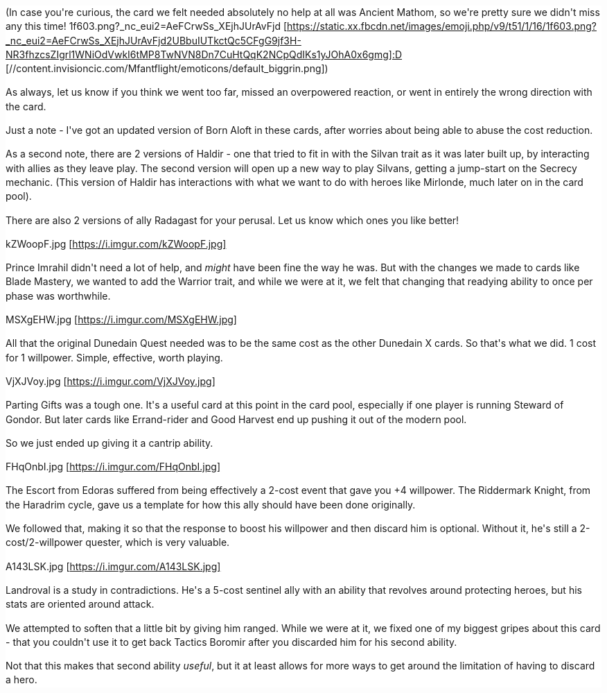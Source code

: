 (In case you're curious, the card we felt needed absolutely no help at all was Ancient Mathom, so we're pretty sure we didn't miss any this time! 1f603.png?_nc_eui2=AeFCrwSs_XEjhJUrAvFjd [https://static.xx.fbcdn.net/images/emoji.php/v9/t51/1/16/1f603.png?_nc_eui2=AeFCrwSs_XEjhJUrAvFjd2UBbuIUTkctQc5CFgG9jf3H-NR3fhzcsZIgrl1WNiOdVwkI6tMP8TwNVN8Dn7CuHtQqK2NCpQdIKs1yJOhA0x6gmg]:D [//content.invisioncic.com/Mfantflight/emoticons/default_biggrin.png])

As always, let us know if you think we went too far, missed an overpowered reaction, or went in entirely the wrong direction with the card.

Just a note - I've got an updated version of Born Aloft in these cards, after worries about being able to abuse the cost reduction.

As a second note, there are 2 versions of Haldir - one that tried to fit in with the Silvan trait as it was later built up, by interacting with allies as they leave play. The second version will open up a new way to play Silvans, getting a jump-start on the Secrecy mechanic. (This version of Haldir has interactions with what we want to do with heroes like Mirlonde, much later on in the card pool).

There are also 2 versions of ally Radagast for your perusal. Let us know which ones you like better!

kZWoopF.jpg [https://i.imgur.com/kZWoopF.jpg]

Prince Imrahil didn't need a lot of help, and *might* have been fine the way he was. But with the changes we made to cards like Blade Mastery, we wanted to add the Warrior trait, and while we were at it, we felt that changing that readying ability to once per phase was worthwhile.

MSXgEHW.jpg [https://i.imgur.com/MSXgEHW.jpg]

All that the original Dunedain Quest needed was to be the same cost as the other Dunedain X cards. So that's what we did. 1 cost for 1 willpower. Simple, effective, worth playing.

VjXJVoy.jpg [https://i.imgur.com/VjXJVoy.jpg]

Parting Gifts was a tough one. It's a useful card at this point in the card pool, especially if one player is running Steward of Gondor. But later cards like Errand-rider and Good Harvest end up pushing it out of the modern pool.

So we just ended up giving it a cantrip ability.

FHqOnbI.jpg [https://i.imgur.com/FHqOnbI.jpg]

The Escort from Edoras suffered from being effectively a 2-cost event that gave you +4 willpower. The Riddermark Knight, from the Haradrim cycle, gave us a template for how this ally should have been done originally.

We followed that, making it so that the response to boost his willpower and then discard him is optional. Without it, he's still a 2-cost/2-willpower quester, which is very valuable.

A143LSK.jpg [https://i.imgur.com/A143LSK.jpg]

Landroval is a study in contradictions. He's a 5-cost sentinel ally with an ability that revolves around protecting heroes, but his stats are oriented around attack.

We attempted to soften that a little bit by giving him ranged. While we were at it, we fixed one of my biggest gripes about this card - that you couldn't use it to get back Tactics Boromir after you discarded him for his second ability.

Not that this makes that second ability *useful*, but it at least allows for more ways to get around the limitation of having to discard a hero.
